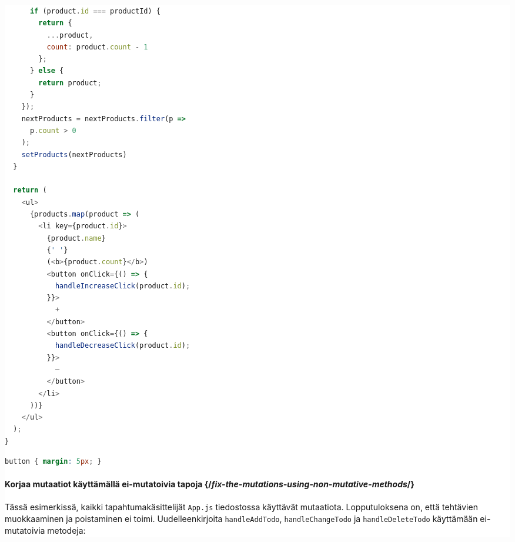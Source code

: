 ```js
      if (product.id === productId) {
        return {
          ...product,
          count: product.count - 1
        };
      } else {
        return product;
      }
    });
    nextProducts = nextProducts.filter(p =>
      p.count > 0
    );
    setProducts(nextProducts)
  }

  return (
    <ul>
      {products.map(product => (
        <li key={product.id}>
          {product.name}
          {' '}
          (<b>{product.count}</b>)
          <button onClick={() => {
            handleIncreaseClick(product.id);
          }}>
            +
          </button>
          <button onClick={() => {
            handleDecreaseClick(product.id);
          }}>
            –
          </button>
        </li>
      ))}
    </ul>
  );
}
```

```css
button { margin: 5px; }
```

</Sandpack>

</Solution>

#### Korjaa mutaatiot käyttämällä ei-mutatoivia tapoja {/*fix-the-mutations-using-non-mutative-methods*/}

Tässä esimerkissä, kaikki tapahtumakäsittelijät `App.js` tiedostossa käyttävät mutaatiota. Lopputuloksena on, että tehtävien muokkaaminen ja poistaminen ei toimi. Uudelleenkirjoita `handleAddTodo`, `handleChangeTodo` ja `handleDeleteTodo` käyttämään ei-mutatoivia metodeja:
